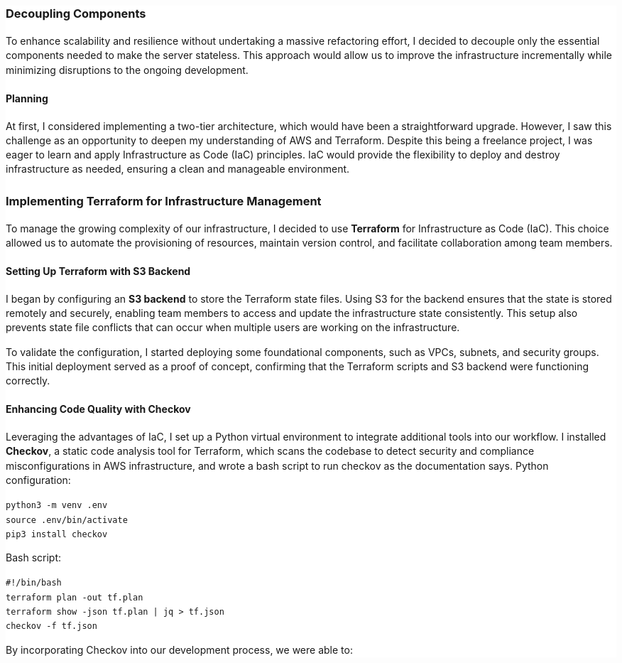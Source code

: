 ### Decoupling Components

To enhance scalability and resilience without undertaking a massive refactoring effort, I decided to decouple only the essential components needed to make the server stateless. This approach would allow us to improve the infrastructure incrementally while minimizing disruptions to the ongoing development.

#### Planning

At first, I considered implementing a two-tier architecture, which would have been a straightforward upgrade. However, I saw this challenge as an opportunity to deepen my understanding of AWS and Terraform. Despite this being a freelance project, I was eager to learn and apply Infrastructure as Code (IaC) principles. IaC would provide the flexibility to deploy and destroy infrastructure as needed, ensuring a clean and manageable environment.

### Implementing Terraform for Infrastructure Management

To manage the growing complexity of our infrastructure, I decided to use **Terraform** for Infrastructure as Code (IaC). This choice allowed us to automate the provisioning of resources, maintain version control, and facilitate collaboration among team members.

#### Setting Up Terraform with S3 Backend

I began by configuring an **S3 backend** to store the Terraform state files. Using S3 for the backend ensures that the state is stored remotely and securely, enabling team members to access and update the infrastructure state consistently. This setup also prevents state file conflicts that can occur when multiple users are working on the infrastructure.

To validate the configuration, I started deploying some foundational components, such as VPCs, subnets, and security groups. This initial deployment served as a proof of concept, confirming that the Terraform scripts and S3 backend were functioning correctly.

#### Enhancing Code Quality with Checkov

Leveraging the advantages of IaC, I set up a Python virtual environment to integrate additional tools into our workflow. I installed **Checkov**, a static code analysis tool for Terraform, which scans the codebase to detect security and compliance misconfigurations in AWS infrastructure, and wrote a bash script to run checkov as the documentation says.
Python configuration:

```
python3 -m venv .env
source .env/bin/activate
pip3 install checkov
```

Bash script:

```
#!/bin/bash
terraform plan -out tf.plan
terraform show -json tf.plan | jq > tf.json
checkov -f tf.json
```

By incorporating Checkov into our development process, we were able to:
